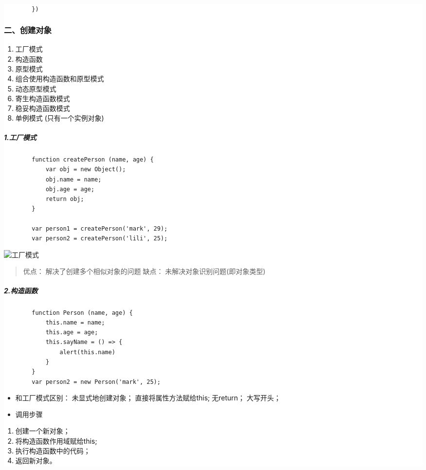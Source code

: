 ```
        })
```

### 二、创建对象

1. 工厂模式
2. 构造函数
3. 原型模式
4. 组合使用构造函数和原型模式
5. 动态原型模式
6. 寄生构造函数模式
7. 稳妥构造函数模式
8. 单例模式 (只有一个实例对象)

##### 1.工厂模式

```
        function createPerson (name, age) {
            var obj = new Object();
            obj.name = name;
            obj.age = age;
            return obj;
        }

        var person1 = createPerson('mark', 29);
        var person2 = createPerson('lili', 25);
```

![工厂模式](http://upload-images.jianshu.io/upload_images/2941543-a8e08a817761f377.png?imageMogr2/auto-orient/strip%7CimageView2/2/w/1240)

> 优点： 解决了创建多个相似对象的问题
    缺点： 未解决对象识别问题(即对象类型)

##### 2.构造函数

```
        function Person (name, age) {
            this.name = name;
            this.age = age;
            this.sayName = () => {
                alert(this.name)
            }
        }
        var person2 = new Person('mark', 25);
```

*  和工厂模式区别：
   未显式地创建对象；
   直接将属性方法赋给this;
   无return；
  大写开头；

* 调用步骤
1. 创建一个新对象；
2. 将构造函数作用域赋给this;
3. 执行构造函数中的代码；
4. 返回新对象。
